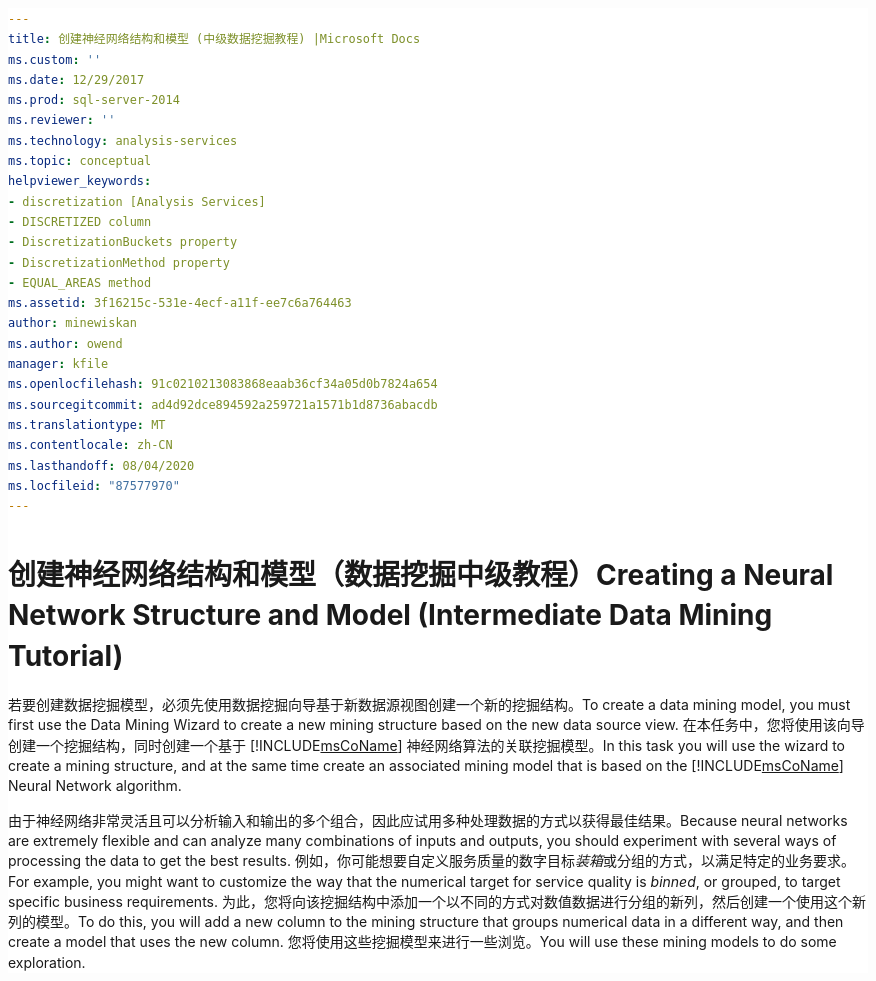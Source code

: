 ```yaml
---
title: 创建神经网络结构和模型 (中级数据挖掘教程) |Microsoft Docs
ms.custom: ''
ms.date: 12/29/2017
ms.prod: sql-server-2014
ms.reviewer: ''
ms.technology: analysis-services
ms.topic: conceptual
helpviewer_keywords:
- discretization [Analysis Services]
- DISCRETIZED column
- DiscretizationBuckets property
- DiscretizationMethod property
- EQUAL_AREAS method
ms.assetid: 3f16215c-531e-4ecf-a11f-ee7c6a764463
author: minewiskan
ms.author: owend
manager: kfile
ms.openlocfilehash: 91c0210213083868eaab36cf34a05d0b7824a654
ms.sourcegitcommit: ad4d92dce894592a259721a1571b1d8736abacdb
ms.translationtype: MT
ms.contentlocale: zh-CN
ms.lasthandoff: 08/04/2020
ms.locfileid: "87577970"
---
```

# <a name="creating-a-neural-network-structure-and-model-intermediate-data-mining-tutorial"></a><span data-ttu-id="dd1b6-102">创建神经网络结构和模型（数据挖掘中级教程）</span><span class="sxs-lookup"><span data-stu-id="dd1b6-102">Creating a Neural Network Structure and Model (Intermediate Data Mining Tutorial)</span></span>
  <span data-ttu-id="dd1b6-103">若要创建数据挖掘模型，必须先使用数据挖掘向导基于新数据源视图创建一个新的挖掘结构。</span><span class="sxs-lookup"><span data-stu-id="dd1b6-103">To create a data mining model, you must first use the Data Mining Wizard to create a new mining structure based on the new data source view.</span></span> <span data-ttu-id="dd1b6-104">在本任务中，您将使用该向导创建一个挖掘结构，同时创建一个基于 [!INCLUDE[msCoName](../includes/msconame-md.md)] 神经网络算法的关联挖掘模型。</span><span class="sxs-lookup"><span data-stu-id="dd1b6-104">In this task you will use the wizard to create a mining structure, and at the same time create an associated mining model that is based on the [!INCLUDE[msCoName](../includes/msconame-md.md)] Neural Network algorithm.</span></span>  
  
 <span data-ttu-id="dd1b6-105">由于神经网络非常灵活且可以分析输入和输出的多个组合，因此应试用多种处理数据的方式以获得最佳结果。</span><span class="sxs-lookup"><span data-stu-id="dd1b6-105">Because neural networks are extremely flexible and can analyze many combinations of inputs and outputs, you should experiment with several ways of processing the data to get the best results.</span></span> <span data-ttu-id="dd1b6-106">例如，你可能想要自定义服务质量的数字目标*装箱*或分组的方式，以满足特定的业务要求。</span><span class="sxs-lookup"><span data-stu-id="dd1b6-106">For example, you might want to customize the way that the numerical target for service quality is *binned*, or grouped, to target specific business requirements.</span></span> <span data-ttu-id="dd1b6-107">为此，您将向该挖掘结构中添加一个以不同的方式对数值数据进行分组的新列，然后创建一个使用这个新列的模型。</span><span class="sxs-lookup"><span data-stu-id="dd1b6-107">To do this, you will add a new column to the mining structure that groups numerical data in a different way, and then create a model that uses the new column.</span></span> <span data-ttu-id="dd1b6-108">您将使用这些挖掘模型来进行一些浏览。</span><span class="sxs-lookup"><span data-stu-id="dd1b6-108">You will use these mining models to do some exploration.</span></span>  
  